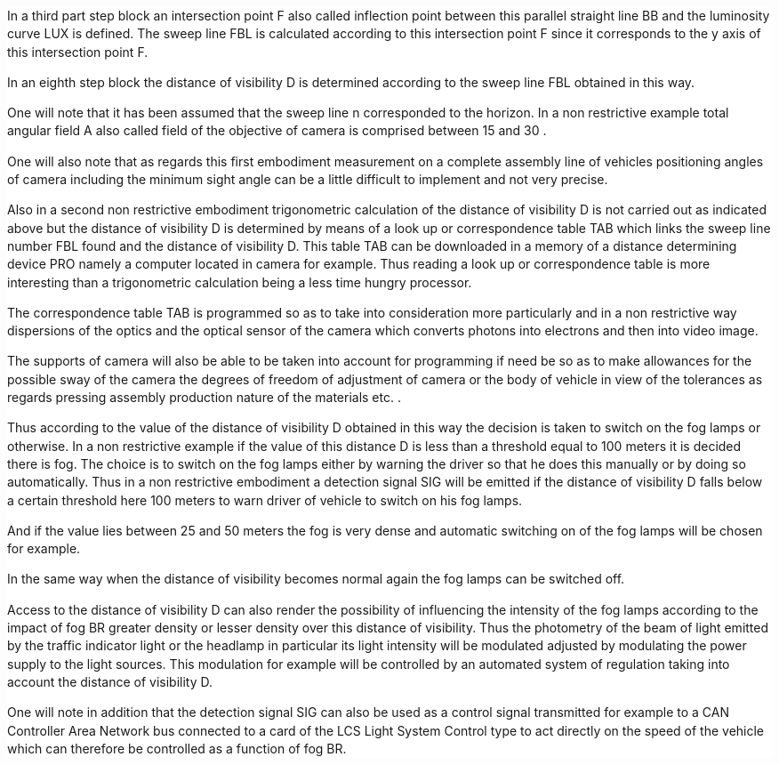 In a third part step block an intersection point F also called inflection point between this parallel straight line BB and the luminosity curve LUX is defined. The sweep line FBL is calculated according to this intersection point F since it corresponds to the y axis of this intersection point F.

In an eighth step block the distance of visibility D is determined according to the sweep line FBL obtained in this way.

One will note that it has been assumed that the sweep line n corresponded to the horizon. In a non restrictive example total angular field A also called field of the objective of camera is comprised between 15 and 30 .

One will also note that as regards this first embodiment measurement on a complete assembly line of vehicles positioning angles of camera including the minimum sight angle can be a little difficult to implement and not very precise.

Also in a second non restrictive embodiment trigonometric calculation of the distance of visibility D is not carried out as indicated above but the distance of visibility D is determined by means of a look up or correspondence table TAB which links the sweep line number FBL found and the distance of visibility D. This table TAB can be downloaded in a memory of a distance determining device PRO namely a computer located in camera for example. Thus reading a look up or correspondence table is more interesting than a trigonometric calculation being a less time hungry processor.

The correspondence table TAB is programmed so as to take into consideration more particularly and in a non restrictive way dispersions of the optics and the optical sensor of the camera which converts photons into electrons and then into video image.

The supports of camera will also be able to be taken into account for programming if need be so as to make allowances for the possible sway of the camera the degrees of freedom of adjustment of camera or the body of vehicle in view of the tolerances as regards pressing assembly production nature of the materials etc. .

Thus according to the value of the distance of visibility D obtained in this way the decision is taken to switch on the fog lamps or otherwise. In a non restrictive example if the value of this distance D is less than a threshold equal to 100 meters it is decided there is fog. The choice is to switch on the fog lamps either by warning the driver so that he does this manually or by doing so automatically. Thus in a non restrictive embodiment a detection signal SIG will be emitted if the distance of visibility D falls below a certain threshold here 100 meters to warn driver of vehicle to switch on his fog lamps.

And if the value lies between 25 and 50 meters the fog is very dense and automatic switching on of the fog lamps will be chosen for example.

In the same way when the distance of visibility becomes normal again the fog lamps can be switched off.

Access to the distance of visibility D can also render the possibility of influencing the intensity of the fog lamps according to the impact of fog BR greater density or lesser density over this distance of visibility. Thus the photometry of the beam of light emitted by the traffic indicator light or the headlamp in particular its light intensity will be modulated adjusted by modulating the power supply to the light sources. This modulation for example will be controlled by an automated system of regulation taking into account the distance of visibility D.

One will note in addition that the detection signal SIG can also be used as a control signal transmitted for example to a CAN Controller Area Network bus connected to a card of the LCS Light System Control type to act directly on the speed of the vehicle which can therefore be controlled as a function of fog BR.
